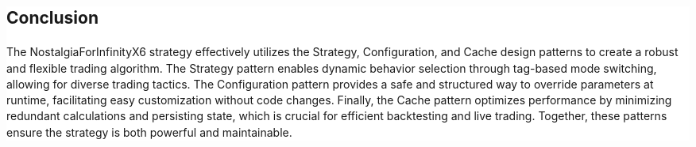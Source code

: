 ## Conclusion
The NostalgiaForInfinityX6 strategy effectively utilizes the Strategy, Configuration, and Cache design patterns to create a robust and flexible trading algorithm. The Strategy pattern enables dynamic behavior selection through tag-based mode switching, allowing for diverse trading tactics. The Configuration pattern provides a safe and structured way to override parameters at runtime, facilitating easy customization without code changes. Finally, the Cache pattern optimizes performance by minimizing redundant calculations and persisting state, which is crucial for efficient backtesting and live trading. Together, these patterns ensure the strategy is both powerful and maintainable.